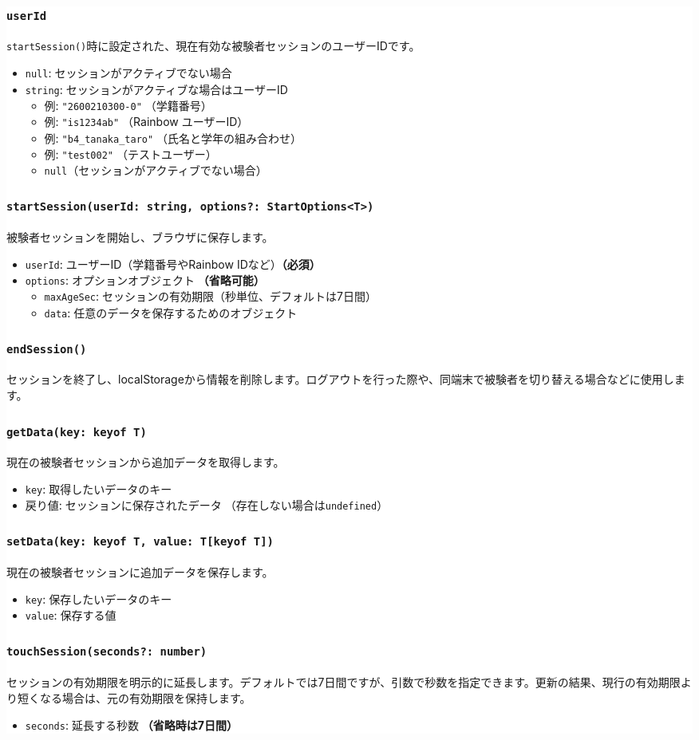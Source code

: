 ### `userId`
`startSession()`時に設定された、現在有効な被験者セッションのユーザーIDです。
- `null`: セッションがアクティブでない場合
- `string`: セッションがアクティブな場合はユーザーID
  - 例: `"2600210300-0"` （学籍番号）
  - 例: `"is1234ab"` （Rainbow ユーザーID）
  - 例: `"b4_tanaka_taro"` （氏名と学年の組み合わせ）
  - 例: `"test002"` （テストユーザー）
  - `null`（セッションがアクティブでない場合）

### `startSession(userId: string, options?: StartOptions<T>)`
被験者セッションを開始し、ブラウザに保存します。
- `userId`: ユーザーID（学籍番号やRainbow IDなど）**（必須）**
- `options`: オプションオブジェクト **（省略可能）**
  - `maxAgeSec`: セッションの有効期限（秒単位、デフォルトは7日間）
  - `data`: 任意のデータを保存するためのオブジェクト

### `endSession()`
セッションを終了し、localStorageから情報を削除します。ログアウトを行った際や、同端末で被験者を切り替える場合などに使用します。

### `getData(key: keyof T)`
現在の被験者セッションから追加データを取得します。
- `key`: 取得したいデータのキー
- 戻り値: セッションに保存されたデータ （存在しない場合は`undefined`）

### `setData(key: keyof T, value: T[keyof T])`
現在の被験者セッションに追加データを保存します。
- `key`: 保存したいデータのキー
- `value`: 保存する値 

### `touchSession(seconds?: number)`
セッションの有効期限を明示的に延長します。デフォルトでは7日間ですが、引数で秒数を指定できます。更新の結果、現行の有効期限より短くなる場合は、元の有効期限を保持します。
- `seconds`: 延長する秒数 **（省略時は7日間）**

